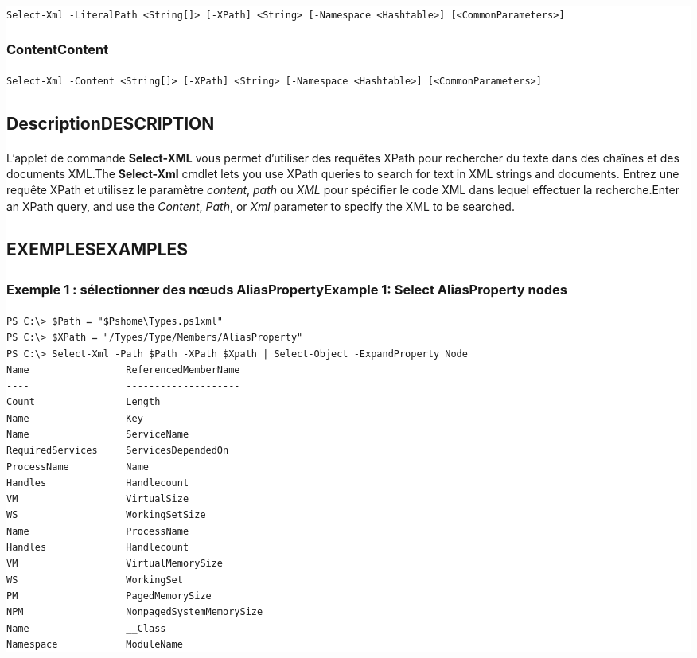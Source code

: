 ```
Select-Xml -LiteralPath <String[]> [-XPath] <String> [-Namespace <Hashtable>] [<CommonParameters>]
```

### <span data-ttu-id="f2558-109">Content</span><span class="sxs-lookup"><span data-stu-id="f2558-109">Content</span></span>

```
Select-Xml -Content <String[]> [-XPath] <String> [-Namespace <Hashtable>] [<CommonParameters>]
```

## <span data-ttu-id="f2558-110">Description</span><span class="sxs-lookup"><span data-stu-id="f2558-110">DESCRIPTION</span></span>

<span data-ttu-id="f2558-111">L’applet de commande **Select-XML** vous permet d’utiliser des requêtes XPath pour rechercher du texte dans des chaînes et des documents XML.</span><span class="sxs-lookup"><span data-stu-id="f2558-111">The **Select-Xml** cmdlet lets you use XPath queries to search for text in XML strings and documents.</span></span>
<span data-ttu-id="f2558-112">Entrez une requête XPath et utilisez le paramètre *content*, *path* ou *XML* pour spécifier le code XML dans lequel effectuer la recherche.</span><span class="sxs-lookup"><span data-stu-id="f2558-112">Enter an XPath query, and use the *Content*, *Path*, or *Xml* parameter to specify the XML to be searched.</span></span>

## <span data-ttu-id="f2558-113">EXEMPLES</span><span class="sxs-lookup"><span data-stu-id="f2558-113">EXAMPLES</span></span>

### <span data-ttu-id="f2558-114">Exemple 1 : sélectionner des nœuds AliasProperty</span><span class="sxs-lookup"><span data-stu-id="f2558-114">Example 1: Select AliasProperty nodes</span></span>

```
PS C:\> $Path = "$Pshome\Types.ps1xml"
PS C:\> $XPath = "/Types/Type/Members/AliasProperty"
PS C:\> Select-Xml -Path $Path -XPath $Xpath | Select-Object -ExpandProperty Node
Name                 ReferencedMemberName
----                 --------------------
Count                Length
Name                 Key
Name                 ServiceName
RequiredServices     ServicesDependedOn
ProcessName          Name
Handles              Handlecount
VM                   VirtualSize
WS                   WorkingSetSize
Name                 ProcessName
Handles              Handlecount
VM                   VirtualMemorySize
WS                   WorkingSet
PM                   PagedMemorySize
NPM                  NonpagedSystemMemorySize
Name                 __Class
Namespace            ModuleName
```
